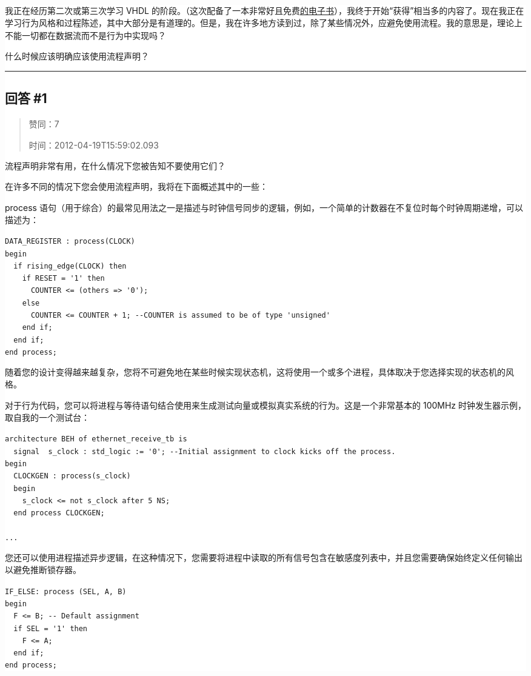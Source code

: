 我正在经历第二次或第三次学习 VHDL 的阶段。（这次配备了一本非常好且免费[的电子书](http://www.freerangefactory.org/)），我终于开始“获得”相当多的内容了。现在我正在学习行为风格和过程陈述，其中大部分是有道理的。但是，我在许多地方读到过，除了某些情况外，应避免使用流程。我的意思是，理论上不能一切都在数据流而不是行为中实现吗？

什么时候应该明确应该使用流程声明？

* * *

## 回答 #1

> 赞同：7
> 
> 时间：2012-04-19T15:59:02.093

流程声明非常有用，在什么情况下您被告知不要使用它们？

在许多不同的情况下您会使用流程声明，我将在下面概述其中的一些：

process 语句（用于综合）的最常见用法之一是描述与时钟信号同步的逻辑，例如，一个简单的计数器在不复位时每个时钟周期递增，可以描述为：

```
DATA_REGISTER : process(CLOCK)
begin
  if rising_edge(CLOCK) then
    if RESET = '1' then
      COUNTER <= (others => '0');
    else
      COUNTER <= COUNTER + 1; --COUNTER is assumed to be of type 'unsigned'
    end if;
  end if;
end process; 
```

随着您的设计变得越来越复杂，您将不可避免地在某些时候实现状态机，这将使用一个或多个进程，具体取决于您选择实现的状态机的风格。

对于行为代码，您可以将进程与等待语句结合使用来生成测试向量或模拟真实系统的行为。这是一个非常基本的 100MHz 时钟发生器示例，取自我的一个测试台：

```
architecture BEH of ethernet_receive_tb is  
  signal  s_clock : std_logic := '0'; --Initial assignment to clock kicks off the process.
begin
  CLOCKGEN : process(s_clock)
  begin
    s_clock <= not s_clock after 5 NS;
  end process CLOCKGEN;

... 
```

您还可以使用进程描述异步逻辑，在这种情况下，您需要将进程中读取的所有信号包含在敏感度列表中，并且您需要确保始终定义任何输出以避免推断锁存器。

```
IF_ELSE: process (SEL, A, B)
begin
  F <= B; -- Default assignment
  if SEL = '1' then
    F <= A;
  end if;
end process; 
```
